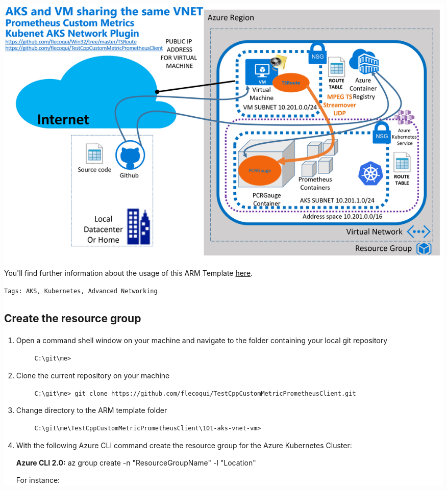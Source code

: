 <img src="Docs/architecture2.png" width="900">

You'll find further information about the usage of this ARM Template [here](https://github.com/flecoqui/TestCppCustomMetricPrometheusClient).

`Tags: AKS, Kubernetes, Advanced Networking`


## Create the resource group

1. Open a command shell window on your machine and navigate to the folder containing your local git repository  

            C:\git\me>   

2. Clone the current repository on your machine   

            C:\git\me> git clone https://github.com/flecoqui/TestCppCustomMetricPrometheusClient.git    

3. Change directory to the ARM template folder   

            C:\git\me\TestCppCustomMetricPrometheusClient\101-aks-vnet-vm> 


4. With the following Azure CLI command create the resource group for the Azure Kubernetes Cluster:</p>
**Azure CLI 2.0:** az group create -n "ResourceGroupName" -l "Location"</p>

     For instance:

